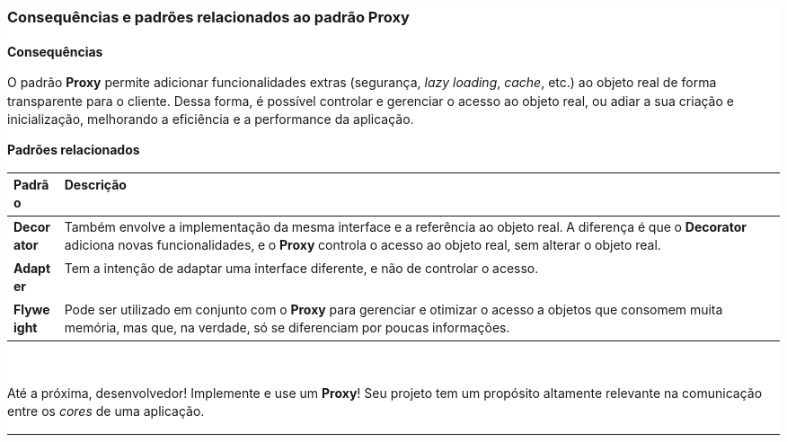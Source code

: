### Consequências e padrões relacionados ao padrão Proxy

**Consequências**

O padrão **Proxy** permite adicionar funcionalidades extras (segurança, *lazy loading*, *cache*, etc.) ao objeto real de forma transparente para o cliente. Dessa forma, é possível controlar e gerenciar o acesso ao objeto real, ou adiar a sua criação e inicialização, melhorando a eficiência e a performance da aplicação.

**Padrões relacionados**

| Padrão | Descrição |
| :--- | :--- |
| **Decorator** | Também envolve a implementação da mesma interface e a referência ao objeto real. A diferença é que o **Decorator** adiciona novas funcionalidades, e o **Proxy** controla o acesso ao objeto real, sem alterar o objeto real. |
| **Adapter** | Tem a intenção de adaptar uma interface diferente, e não de controlar o acesso. |
| **Flyweight** | Pode ser utilizado em conjunto com o **Proxy** para gerenciar e otimizar o acesso a objetos que consomem muita memória, mas que, na verdade, só se diferenciam por poucas informações. |

<br>

Até a próxima, desenvolvedor\! Implemente e use um **Proxy**\! Seu projeto tem um propósito altamente relevante na comunicação entre os *cores* de uma aplicação.

-----